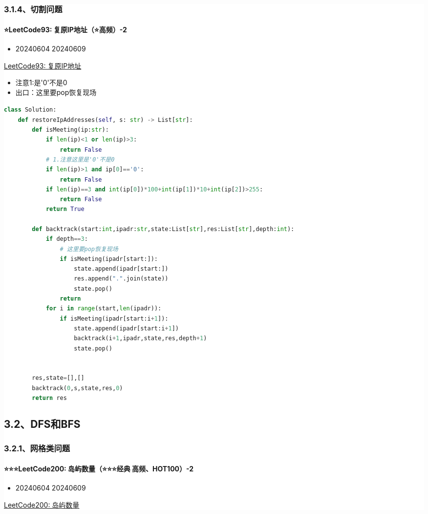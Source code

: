 ### 3.1.4、切割问题
#### ⭐️LeetCode93: 复原IP地址（⭐️高频）-2

- 20240604 20240609

[LeetCode93: 复原IP地址](https://leetcode.cn/problems/restore-ip-addresses/description/)

- 注意1:是'0'不是0
- 出口：这里要pop恢复现场

```python
class Solution:
    def restoreIpAddresses(self, s: str) -> List[str]:
        def isMeeting(ip:str):
            if len(ip)<1 or len(ip)>3:
                return False
            # 1.注意这里是'0'不是0
            if len(ip)>1 and ip[0]=='0':
                return False
            if len(ip)==3 and int(ip[0])*100+int(ip[1])*10+int(ip[2])>255:
                return False
            return True
        
        def backtrack(start:int,ipadr:str,state:List[str],res:List[str],depth:int):
            if depth==3:
                # 这里要pop恢复现场
                if isMeeting(ipadr[start:]):
                    state.append(ipadr[start:])
                    res.append(".".join(state))
                    state.pop()
                return
            for i in range(start,len(ipadr)):
                if isMeeting(ipadr[start:i+1]):
                    state.append(ipadr[start:i+1])
                    backtrack(i+1,ipadr,state,res,depth+1)
                    state.pop()
                

        res,state=[],[]
        backtrack(0,s,state,res,0)
        return res
```



## 3.2、DFS和BFS
### 3.2.1、网格类问题
#### ⭐️⭐️⭐️LeetCode200: 岛屿数量（⭐️⭐️⭐️经典 高频、HOT100）-2

- 20240604 20240609

[LeetCode200: 岛屿数量](https://leetcode.cn/problems/number-of-islands/description/)
